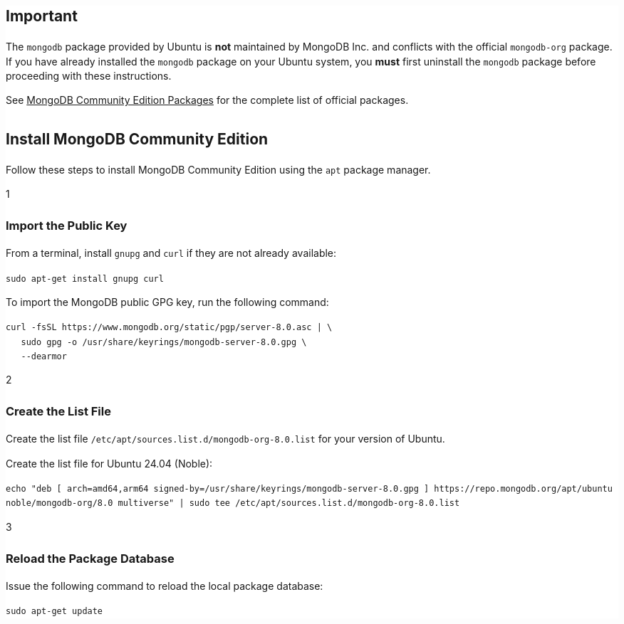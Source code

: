 ## Important

The `mongodb` package provided by Ubuntu is **not** maintained by MongoDB Inc. and conflicts with the official `mongodb-org` package. If you have already installed the `mongodb` package on your Ubuntu system, you **must** first uninstall the `mongodb` package before proceeding with these instructions.

See [MongoDB Community Edition Packages](https://www.mongodb.com/docs/manual/tutorial/install-mongodb-on-ubuntu/#std-label-ubuntu-package-content) for the complete list of official packages.



## Install MongoDB Community Edition

Follow these steps to install MongoDB Community Edition using the `apt` package manager.

1

### Import the Public Key

From a terminal, install `gnupg` and `curl` if they are not already available:

```
sudo apt-get install gnupg curl
```

To import the MongoDB public GPG key, run the following command:

```
curl -fsSL https://www.mongodb.org/static/pgp/server-8.0.asc | \
   sudo gpg -o /usr/share/keyrings/mongodb-server-8.0.gpg \
   --dearmor
```

2

### Create the List File

Create the list file `/etc/apt/sources.list.d/mongodb-org-8.0.list` for your version of Ubuntu.

Create the list file for Ubuntu 24.04 (Noble):

```
echo "deb [ arch=amd64,arm64 signed-by=/usr/share/keyrings/mongodb-server-8.0.gpg ] https://repo.mongodb.org/apt/ubuntu noble/mongodb-org/8.0 multiverse" | sudo tee /etc/apt/sources.list.d/mongodb-org-8.0.list
```

3

### Reload the Package Database

Issue the following command to reload the local package database:

```
sudo apt-get update
```
